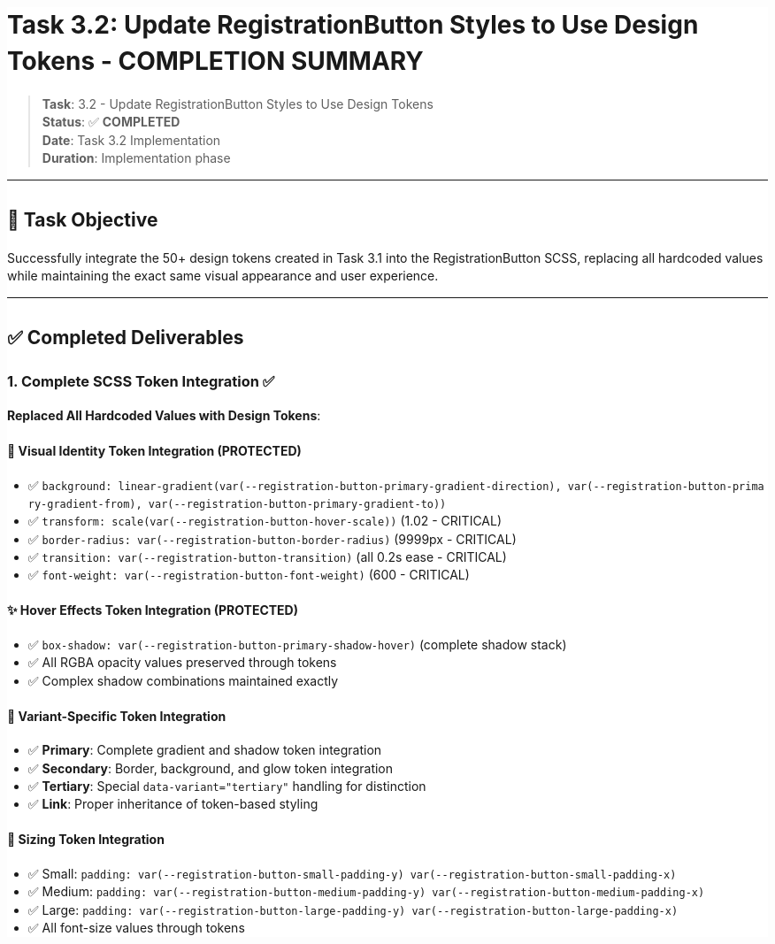 # Task 3.2: Update RegistrationButton Styles to Use Design Tokens - COMPLETION SUMMARY

> **Task**: 3.2 - Update RegistrationButton Styles to Use Design Tokens  
> **Status**: ✅ **COMPLETED**  
> **Date**: Task 3.2 Implementation  
> **Duration**: Implementation phase  

---

## 🎯 **Task Objective**
Successfully integrate the 50+ design tokens created in Task 3.1 into the RegistrationButton SCSS, replacing all hardcoded values while maintaining the exact same visual appearance and user experience.

---

## ✅ **Completed Deliverables**

### **1. Complete SCSS Token Integration ✅**
**Replaced All Hardcoded Values with Design Tokens**:

#### **🎨 Visual Identity Token Integration (PROTECTED)**
- ✅ `background: linear-gradient(var(--registration-button-primary-gradient-direction), var(--registration-button-primary-gradient-from), var(--registration-button-primary-gradient-to))`
- ✅ `transform: scale(var(--registration-button-hover-scale))` (1.02 - CRITICAL)
- ✅ `border-radius: var(--registration-button-border-radius)` (9999px - CRITICAL)
- ✅ `transition: var(--registration-button-transition)` (all 0.2s ease - CRITICAL)
- ✅ `font-weight: var(--registration-button-font-weight)` (600 - CRITICAL)

#### **✨ Hover Effects Token Integration (PROTECTED)**
- ✅ `box-shadow: var(--registration-button-primary-shadow-hover)` (complete shadow stack)
- ✅ All RGBA opacity values preserved through tokens
- ✅ Complex shadow combinations maintained exactly

#### **🔲 Variant-Specific Token Integration**
- ✅ **Primary**: Complete gradient and shadow token integration
- ✅ **Secondary**: Border, background, and glow token integration  
- ✅ **Tertiary**: Special `data-variant="tertiary"` handling for distinction
- ✅ **Link**: Proper inheritance of token-based styling

#### **📏 Sizing Token Integration**
- ✅ Small: `padding: var(--registration-button-small-padding-y) var(--registration-button-small-padding-x)`
- ✅ Medium: `padding: var(--registration-button-medium-padding-y) var(--registration-button-medium-padding-x)`
- ✅ Large: `padding: var(--registration-button-large-padding-y) var(--registration-button-large-padding-x)`
- ✅ All font-size values through tokens
